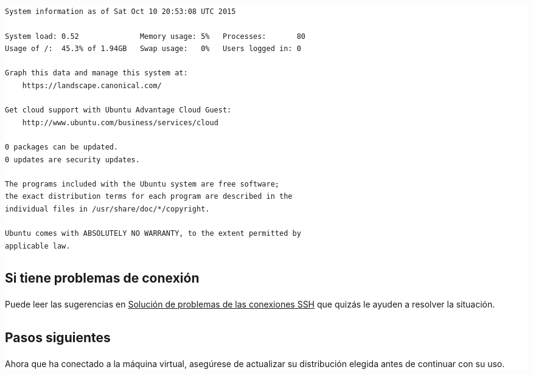 	System information as of Sat Oct 10 20:53:08 UTC 2015

	System load: 0.52              Memory usage: 5%   Processes:       80
	Usage of /:  45.3% of 1.94GB   Swap usage:   0%   Users logged in: 0

	Graph this data and manage this system at:
		https://landscape.canonical.com/

	Get cloud support with Ubuntu Advantage Cloud Guest:
		http://www.ubuntu.com/business/services/cloud

	0 packages can be updated.
	0 updates are security updates.

	The programs included with the Ubuntu system are free software;
	the exact distribution terms for each program are described in the
	individual files in /usr/share/doc/*/copyright.

	Ubuntu comes with ABSOLUTELY NO WARRANTY, to the extent permitted by
	applicable law.

## Si tiene problemas de conexión

Puede leer las sugerencias en [Solución de problemas de las conexiones SSH](virtual-machines-troubleshoot-ssh-connections.md) que quizás le ayuden a resolver la situación.

## Pasos siguientes
 
Ahora que ha conectado a la máquina virtual, asegúrese de actualizar su distribución elegida antes de continuar con su uso.

